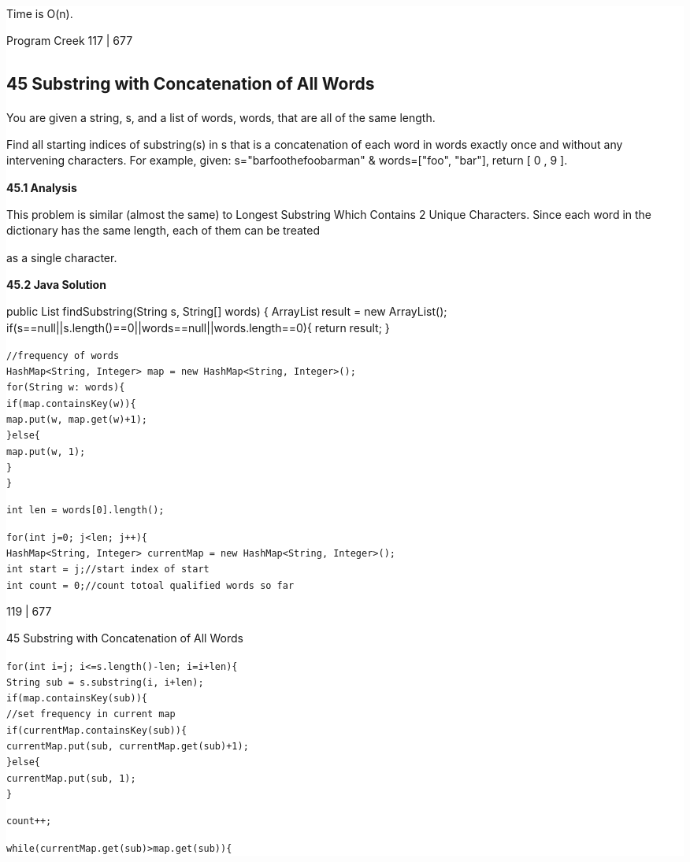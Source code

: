 Time is O(n).

Program Creek 117 | 677



## 45 Substring with Concatenation of All Words

You are given a string, s, and a list of words, words, that are all of the same length.

Find all starting indices of substring(s) in s that is a concatenation of each word in
words exactly once and without any intervening characters.
For example, given: s="barfoothefoobarman" & words=["foo", "bar"], return [ 0 , 9 ].

**45.1 Analysis**

This problem is similar (almost the same) to Longest Substring Which Contains 2
Unique Characters.
Since each word in the dictionary has the same length, each of them can be treated

as a single character.

**45.2 Java Solution**

public List<Integer> findSubstring(String s, String[] words) {
ArrayList<Integer> result = new ArrayList<Integer>();
if(s==null||s.length()==0||words==null||words.length==0){
return result;
}

```
//frequency of words
HashMap<String, Integer> map = new HashMap<String, Integer>();
for(String w: words){
if(map.containsKey(w)){
map.put(w, map.get(w)+1);
}else{
map.put(w, 1);
}
}
```
```
int len = words[0].length();
```
```
for(int j=0; j<len; j++){
HashMap<String, Integer> currentMap = new HashMap<String, Integer>();
int start = j;//start index of start
int count = 0;//count totoal qualified words so far
```
119 | 677


45 Substring with Concatenation of All Words

```
for(int i=j; i<=s.length()-len; i=i+len){
String sub = s.substring(i, i+len);
if(map.containsKey(sub)){
//set frequency in current map
if(currentMap.containsKey(sub)){
currentMap.put(sub, currentMap.get(sub)+1);
}else{
currentMap.put(sub, 1);
}
```
```
count++;
```
```
while(currentMap.get(sub)>map.get(sub)){
```